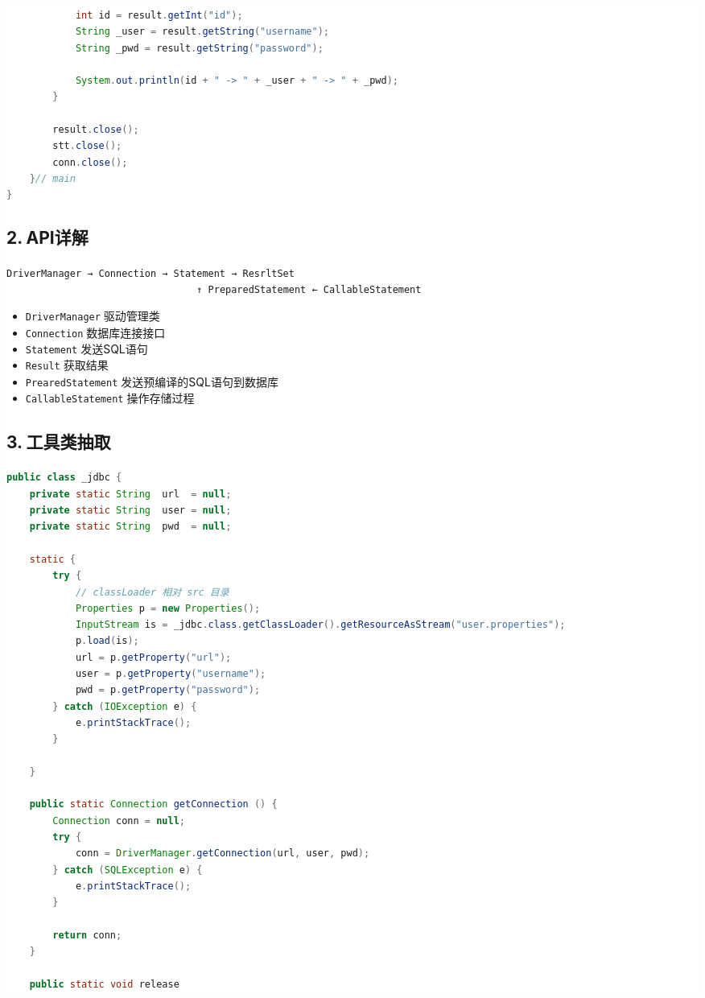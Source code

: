 ```java
            int id = result.getInt("id");
            String _user = result.getString("username");
            String _pwd = result.getString("password");

            System.out.println(id + " -> " + _user + " -> " + _pwd);
        }

        result.close();
        stt.close();
        conn.close();
    }// main
}

```

## 2. API详解

```
DriverManager → Connection → Statement → ResrltSet
                                 ↑ PreparedStatement ← CallableStatement
```

- `DriverManager`   驱动管理类
- `Connection`      数据库连接接口
- `Statement`       发送SQL语句
- `Result`          获取结果
- `PrearedStatement`    发送预编译的SQL语句到数据库
- `CallableStatement`   操作存储过程

## 3. 工具类抽取
```java
public class _jdbc {
    private static String  url  = null;
    private static String  user = null;
    private static String  pwd  = null;

    static {
        try {
            // classLoader 相对 src 目录
            Properties p = new Properties();
            InputStream is = _jdbc.class.getClassLoader().getResourceAsStream("user.properties");
            p.load(is);
            url = p.getProperty("url");
            user = p.getProperty("username");
            pwd = p.getProperty("password");
        } catch (IOException e) {
            e.printStackTrace();
        }

    }

    public static Connection getConnection () {
        Connection conn = null;
        try {
            conn = DriverManager.getConnection(url, user, pwd);
        } catch (SQLException e) {
            e.printStackTrace();
        }

        return conn;
    }

    public static void release
```